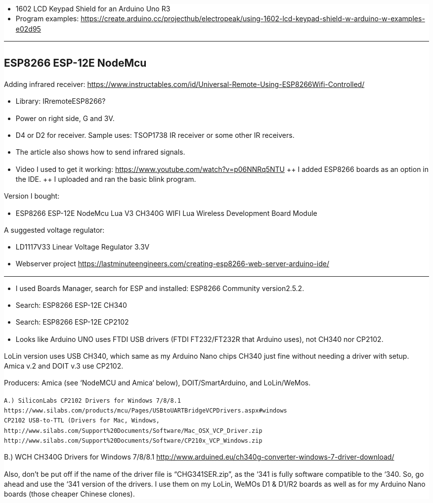 + 1602 LCD Keypad Shield for an Arduino Uno R3
+ Program examples:
https://create.arduino.cc/projecthub/electropeak/using-1602-lcd-keypad-shield-w-arduino-w-examples-e02d95

--------------------------------------------------------------------------------
## ESP8266 ESP-12E NodeMcu

Adding infrared receiver:
https://www.instructables.com/id/Universal-Remote-Using-ESP8266Wifi-Controlled/
+ Library: IRremoteESP8266?
+ Power on right side, G and 3V.
+ D4 or D2 for receiver. Sample uses: TSOP1738 IR receiver or some other IR receivers.
+ The article also shows how to send infrared signals.

+ Video I used to get it working:
https://www.youtube.com/watch?v=p06NNRq5NTU
++ I added ESP8266 boards as an option in the IDE.
++ I uploaded and ran the basic blink program.

Version I bought:
+ ESP8266 ESP-12E NodeMcu Lua V3 CH340G WIFI Lua Wireless Development Board Module

A suggested voltage regulator:
+ LD1117V33 Linear Voltage Regulator 3.3V

+ Webserver project
https://lastminuteengineers.com/creating-esp8266-web-server-arduino-ide/

---------------
+ I used Boards Manager, search for ESP and installed: ESP8266 Community version2.5.2.

+ Search: ESP8266 ESP-12E CH340
+ Search: ESP8266 ESP-12E CP2102
+ Looks like Arduino UNO uses FTDI USB drivers (FTDI FT232/FT232R that Arduino uses), not CH340 nor CP2102.

LoLin version uses USB CH340, which same as my Arduino Nano chips
CH340 just fine without needing a driver with setup.
Amica v.2 and DOIT v.3 use CP2102.

Producers: Amica (see ‘NodeMCU and Amica‘ below), DOIT/SmartArduino, and LoLin/WeMos.
````
A.) SiliconLabs CP2102 Drivers for Windows 7/8/8.1
https://www.silabs.com/products/mcu/Pages/USBtoUARTBridgeVCPDrivers.aspx#windows
CP2102 USB-to-TTL (Drivers for Mac, Windows,
http://www.silabs.com/Support%20Documents/Software/Mac_OSX_VCP_Driver.zip
http://www.silabs.com/Support%20Documents/Software/CP210x_VCP_Windows.zip
````
B.) WCH CH340G Drivers for Windows 7/8/8.1
http://www.arduined.eu/ch340g-converter-windows-7-driver-download/

Also, don’t be put off if the name of the driver file is “CHG341SER.zip”, as the ‘341 is fully software compatible to the ‘340. 
So, go ahead and use the ‘341 version of the drivers. 
I use them on my LoLin, WeMOs D1 & D1/R2 boards as well as for my Arduino Nano boards (those cheaper Chinese clones).

